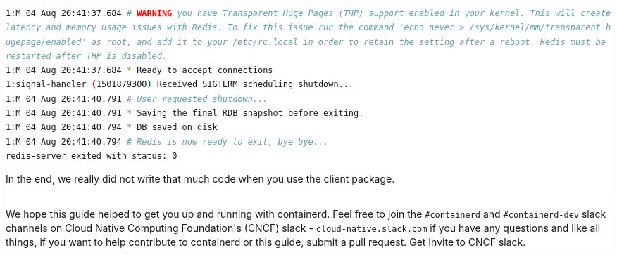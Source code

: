 ```bash
1:M 04 Aug 20:41:37.684 # WARNING you have Transparent Huge Pages (THP) support enabled in your kernel. This will create latency and memory usage issues with Redis. To fix this issue run the command 'echo never > /sys/kernel/mm/transparent_hugepage/enabled' as root, and add it to your /etc/rc.local in order to retain the setting after a reboot. Redis must be restarted after THP is disabled.
1:M 04 Aug 20:41:37.684 * Ready to accept connections
1:signal-handler (1501879300) Received SIGTERM scheduling shutdown...
1:M 04 Aug 20:41:40.791 # User requested shutdown...
1:M 04 Aug 20:41:40.791 * Saving the final RDB snapshot before exiting.
1:M 04 Aug 20:41:40.794 * DB saved on disk
1:M 04 Aug 20:41:40.794 # Redis is now ready to exit, bye bye...
redis-server exited with status: 0
```

In the end, we really did not write that much code when you use the client package.

- - -
We hope this guide helped to get you up and running with containerd.
Feel free to join the `#containerd` and `#containerd-dev` slack channels on Cloud Native Computing Foundation's (CNCF) slack - `cloud-native.slack.com` if you have any questions and like all things, if you want to help contribute to containerd or this guide, submit a pull request. [Get Invite to CNCF slack.](https://slack.cncf.io)
